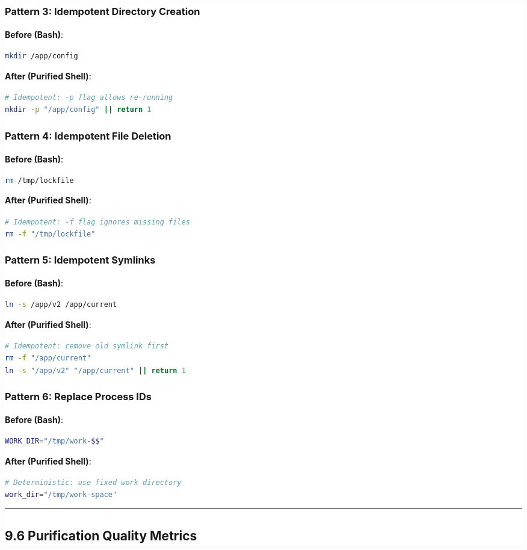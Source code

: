 ### Pattern 3: Idempotent Directory Creation

**Before (Bash)**:
```bash
mkdir /app/config
```

**After (Purified Shell)**:
```sh
# Idempotent: -p flag allows re-running
mkdir -p "/app/config" || return 1
```

### Pattern 4: Idempotent File Deletion

**Before (Bash)**:
```bash
rm /tmp/lockfile
```

**After (Purified Shell)**:
```sh
# Idempotent: -f flag ignores missing files
rm -f "/tmp/lockfile"
```

### Pattern 5: Idempotent Symlinks

**Before (Bash)**:
```bash
ln -s /app/v2 /app/current
```

**After (Purified Shell)**:
```sh
# Idempotent: remove old symlink first
rm -f "/app/current"
ln -s "/app/v2" "/app/current" || return 1
```

### Pattern 6: Replace Process IDs

**Before (Bash)**:
```bash
WORK_DIR="/tmp/work-$$"
```

**After (Purified Shell)**:
```sh
# Deterministic: use fixed work directory
work_dir="/tmp/work-space"
```

---

## 9.6 Purification Quality Metrics
